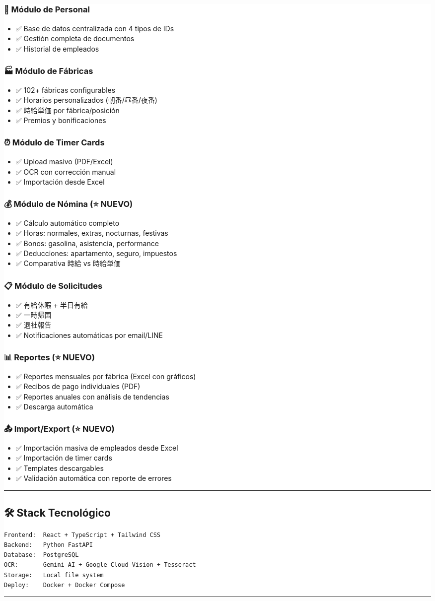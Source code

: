 ### 👥 Módulo de Personal
- ✅ Base de datos centralizada con 4 tipos de IDs
- ✅ Gestión completa de documentos
- ✅ Historial de empleados

### 🏭 Módulo de Fábricas
- ✅ 102+ fábricas configurables
- ✅ Horarios personalizados (朝番/昼番/夜番)
- ✅ 時給単価 por fábrica/posición
- ✅ Premios y bonificaciones

### ⏰ Módulo de Timer Cards
- ✅ Upload masivo (PDF/Excel)
- ✅ OCR con corrección manual
- ✅ Importación desde Excel

### 💰 Módulo de Nómina (⭐ NUEVO)
- ✅ Cálculo automático completo
- ✅ Horas: normales, extras, nocturnas, festivas
- ✅ Bonos: gasolina, asistencia, performance
- ✅ Deducciones: apartamento, seguro, impuestos
- ✅ Comparativa 時給 vs 時給単価

### 📋 Módulo de Solicitudes
- ✅ 有給休暇 + 半日有給
- ✅ 一時帰国
- ✅ 退社報告
- ✅ Notificaciones automáticas por email/LINE

### 📊 Reportes (⭐ NUEVO)
- ✅ Reportes mensuales por fábrica (Excel con gráficos)
- ✅ Recibos de pago individuales (PDF)
- ✅ Reportes anuales con análisis de tendencias
- ✅ Descarga automática

### 📤 Import/Export (⭐ NUEVO)
- ✅ Importación masiva de empleados desde Excel
- ✅ Importación de timer cards
- ✅ Templates descargables
- ✅ Validación automática con reporte de errores

---

## 🛠 Stack Tecnológico

```
Frontend:  React + TypeScript + Tailwind CSS
Backend:   Python FastAPI
Database:  PostgreSQL
OCR:       Gemini AI + Google Cloud Vision + Tesseract
Storage:   Local file system
Deploy:    Docker + Docker Compose
```

---